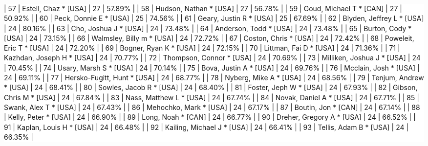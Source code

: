 |  57  | Estell, Chaz \* [USA] |  27 |  57.89% |
|  58  | Hudson, Nathan \* [USA] |  27 |  56.78% |
|  59  | Goud, Michael T \* [CAN] |  27 |  50.92% |
|  60  | Peck, Donnie E \* [USA] |  25 |  74.56% |
|  61  | Geary, Justin R \* [USA] |  25 |  67.69% |
|  62  | Blyden, Jeffrey L \* [USA] |  24 |  80.16% |
|  63  | Cho, Joshua J \* [USA] |  24 |  73.48% |
|  64  | Anderson, Todd \* [USA] |  24 |  73.48% |
|  65  | Burton, Cody \* [USA] |  24 |  73.15% |
|  66  | Walmsley, Billy m \* [USA] |  24 |  72.72% |
|  67  | Coston, Chris \* [USA] |  24 |  72.42% |
|  68  | Poweleit, Eric T \* [USA] |  24 |  72.20% |
|  69  | Bogner, Ryan K \* [USA] |  24 |  72.15% |
|  70  | Littman, Fai D \* [USA] |  24 |  71.36% |
|  71  | Kazhdan, Joseph H \* [USA] |  24 |  70.77% |
|  72  | Thompson, Connor \* [USA] |  24 |  70.69% |
|  73  | Milliken, Joshua J \* [USA] |  24 |  70.45% |
|  74  | Usary, Marsh S \* [USA] |  24 |  70.14% |
|  75  | Bova, Justin A \* [USA] |  24 |  69.76% |
|  76  | Mcclain, Josh \* [USA] |  24 |  69.11% |
|  77  | Hersko-Fugitt, Hunt \* [USA] |  24 |  68.77% |
|  78  | Nyberg, Mike A \* [USA] |  24 |  68.56% |
|  79  | Tenjum, Andrew \* [USA] |  24 |  68.41% |
|  80  | Sowles, Jacob R \* [USA] |  24 |  68.40% |
|  81  | Foster, Jeph W \* [USA] |  24 |  67.93% |
|  82  | Gibson, Chris M \* [USA] |  24 |  67.84% |
|  83  | Nass, Matthew L \* [USA] |  24 |  67.74% |
|  84  | Novak, Daniel A \* [USA] |  24 |  67.71% |
|  85  | Swank, Alex T \* [USA] |  24 |  67.43% |
|  86  | Mehochko, Mark \* [USA] |  24 |  67.17% |
|  87  | Boutin, Jon \* [CAN] |  24 |  67.14% |
|  88  | Kelly, Peter \* [USA] |  24 |  66.90% |
|  89  | Long, Noah \* [CAN] |  24 |  66.77% |
|  90  | Dreher, Gregory A \* [USA] |  24 |  66.52% |
|  91  | Kaplan, Louis H \* [USA] |  24 |  66.48% |
|  92  | Kailing, Michael J \* [USA] |  24 |  66.41% |
|  93  | Tellis, Adam B \* [USA] |  24 |  66.35% |